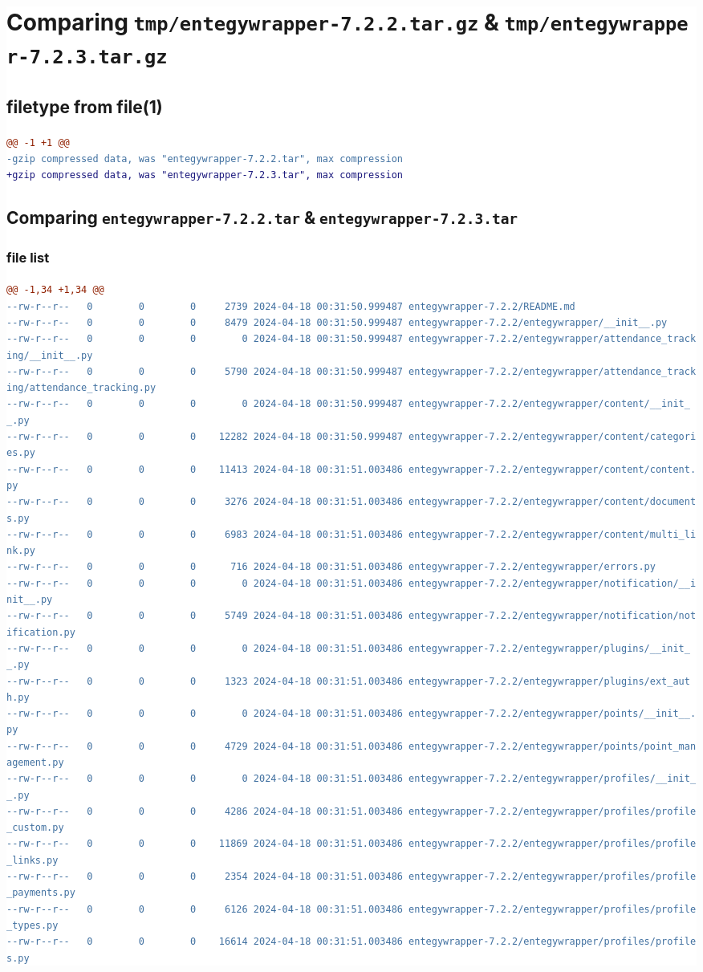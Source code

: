 # Comparing `tmp/entegywrapper-7.2.2.tar.gz` & `tmp/entegywrapper-7.2.3.tar.gz`

## filetype from file(1)

```diff
@@ -1 +1 @@
-gzip compressed data, was "entegywrapper-7.2.2.tar", max compression
+gzip compressed data, was "entegywrapper-7.2.3.tar", max compression
```

## Comparing `entegywrapper-7.2.2.tar` & `entegywrapper-7.2.3.tar`

### file list

```diff
@@ -1,34 +1,34 @@
--rw-r--r--   0        0        0     2739 2024-04-18 00:31:50.999487 entegywrapper-7.2.2/README.md
--rw-r--r--   0        0        0     8479 2024-04-18 00:31:50.999487 entegywrapper-7.2.2/entegywrapper/__init__.py
--rw-r--r--   0        0        0        0 2024-04-18 00:31:50.999487 entegywrapper-7.2.2/entegywrapper/attendance_tracking/__init__.py
--rw-r--r--   0        0        0     5790 2024-04-18 00:31:50.999487 entegywrapper-7.2.2/entegywrapper/attendance_tracking/attendance_tracking.py
--rw-r--r--   0        0        0        0 2024-04-18 00:31:50.999487 entegywrapper-7.2.2/entegywrapper/content/__init__.py
--rw-r--r--   0        0        0    12282 2024-04-18 00:31:50.999487 entegywrapper-7.2.2/entegywrapper/content/categories.py
--rw-r--r--   0        0        0    11413 2024-04-18 00:31:51.003486 entegywrapper-7.2.2/entegywrapper/content/content.py
--rw-r--r--   0        0        0     3276 2024-04-18 00:31:51.003486 entegywrapper-7.2.2/entegywrapper/content/documents.py
--rw-r--r--   0        0        0     6983 2024-04-18 00:31:51.003486 entegywrapper-7.2.2/entegywrapper/content/multi_link.py
--rw-r--r--   0        0        0      716 2024-04-18 00:31:51.003486 entegywrapper-7.2.2/entegywrapper/errors.py
--rw-r--r--   0        0        0        0 2024-04-18 00:31:51.003486 entegywrapper-7.2.2/entegywrapper/notification/__init__.py
--rw-r--r--   0        0        0     5749 2024-04-18 00:31:51.003486 entegywrapper-7.2.2/entegywrapper/notification/notification.py
--rw-r--r--   0        0        0        0 2024-04-18 00:31:51.003486 entegywrapper-7.2.2/entegywrapper/plugins/__init__.py
--rw-r--r--   0        0        0     1323 2024-04-18 00:31:51.003486 entegywrapper-7.2.2/entegywrapper/plugins/ext_auth.py
--rw-r--r--   0        0        0        0 2024-04-18 00:31:51.003486 entegywrapper-7.2.2/entegywrapper/points/__init__.py
--rw-r--r--   0        0        0     4729 2024-04-18 00:31:51.003486 entegywrapper-7.2.2/entegywrapper/points/point_management.py
--rw-r--r--   0        0        0        0 2024-04-18 00:31:51.003486 entegywrapper-7.2.2/entegywrapper/profiles/__init__.py
--rw-r--r--   0        0        0     4286 2024-04-18 00:31:51.003486 entegywrapper-7.2.2/entegywrapper/profiles/profile_custom.py
--rw-r--r--   0        0        0    11869 2024-04-18 00:31:51.003486 entegywrapper-7.2.2/entegywrapper/profiles/profile_links.py
--rw-r--r--   0        0        0     2354 2024-04-18 00:31:51.003486 entegywrapper-7.2.2/entegywrapper/profiles/profile_payments.py
--rw-r--r--   0        0        0     6126 2024-04-18 00:31:51.003486 entegywrapper-7.2.2/entegywrapper/profiles/profile_types.py
--rw-r--r--   0        0        0    16614 2024-04-18 00:31:51.003486 entegywrapper-7.2.2/entegywrapper/profiles/profiles.py
```